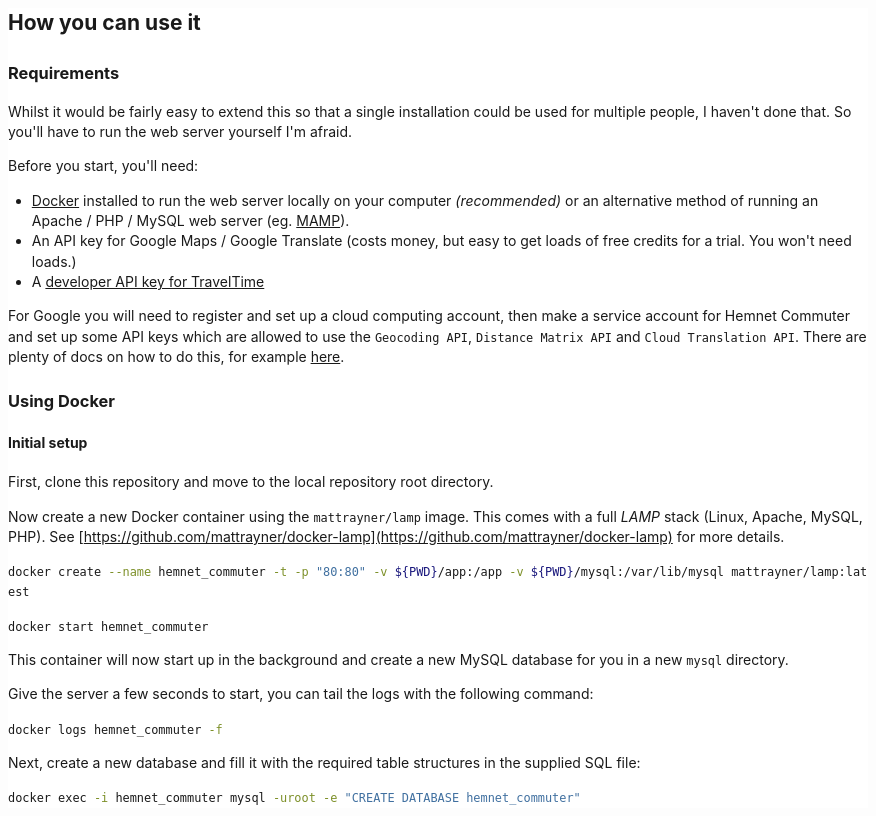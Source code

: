 ## How you can use it

### Requirements

Whilst it would be fairly easy to extend this so that a single installation could be used for multiple people,
I haven't done that. So you'll have to run the web server yourself I'm afraid.

Before you start, you'll need:

* [Docker](https://www.docker.com/) installed to run the web server locally on your computer _(recommended)_ or an alternative method of running an Apache / PHP / MySQL web server (eg. [MAMP](https://www.mamp.info/)).
* An API key for Google Maps / Google Translate (costs money, but easy to get loads of free credits for a trial. You won't need loads.)
* A [developer API key for TravelTime](https://traveltime.com/travel-time-maps?openDialog=true)

For Google you will need to register and set up a cloud computing account, then make a service account for Hemnet Commuter
and set up some API keys which are allowed to use the `Geocoding API`, `Distance Matrix API` and `Cloud Translation API`.
There are plenty of docs on how to do this, for example [here](https://cloud.google.com/translate/docs/setup?hl=en_GB).

### Using Docker

#### Initial setup

First, clone this repository and move to the local repository root directory.

Now create a new Docker container using the `mattrayner/lamp` image. This comes with a full _LAMP_ stack
(Linux, Apache, MySQL, PHP). See [https://github.com/mattrayner/docker-lamp](https://github.com/mattrayner/docker-lamp) for more details.

```bash
docker create --name hemnet_commuter -t -p "80:80" -v ${PWD}/app:/app -v ${PWD}/mysql:/var/lib/mysql mattrayner/lamp:latest
```

```bash
docker start hemnet_commuter
```

This container will now start up in the background and create a new MySQL database for you in a new `mysql` directory.

Give the server a few seconds to start, you can tail the logs with the following command:
```bash
docker logs hemnet_commuter -f
```

Next, create a new database and fill it with the required table structures
in the supplied SQL file:

```bash
docker exec -i hemnet_commuter mysql -uroot -e "CREATE DATABASE hemnet_commuter"
```

